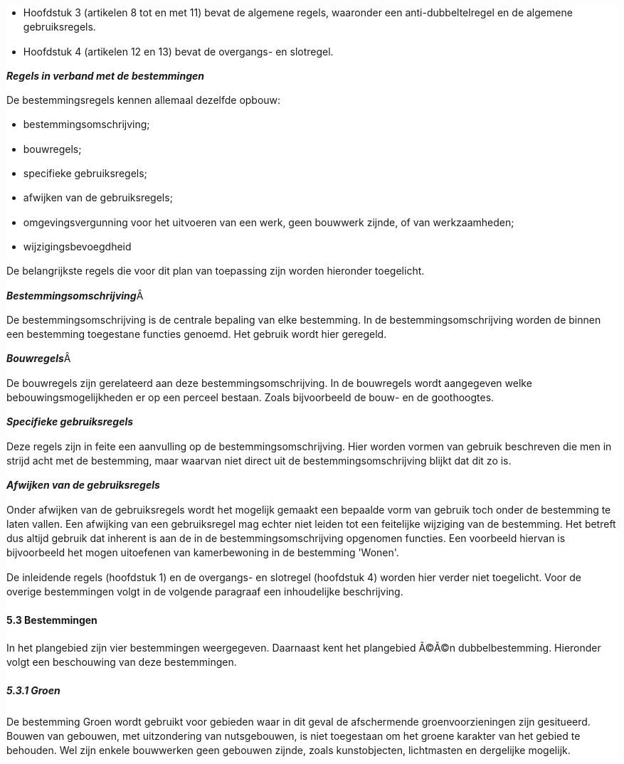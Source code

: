 * Hoofdstuk 3 (artikelen 8 tot en met 11) bevat de algemene regels, waaronder een anti\-dubbeltelregel en de algemene gebruiksregels.

* Hoofdstuk 4 (artikelen 12 en 13) bevat de overgangs\- en slotregel.

***Regels in verband met de bestemmingen***

De bestemmingsregels kennen allemaal dezelfde opbouw:

* bestemmingsomschrijving;

* bouwregels;

* specifieke gebruiksregels;

* afwijken van de gebruiksregels;

* omgevingsvergunning voor het uitvoeren van een werk, geen bouwwerk zijnde, of van werkzaamheden;

* wijzigingsbevoegdheid

De belangrijkste regels die voor dit plan van toepassing zijn worden hieronder toegelicht.

***Bestemmingsomschrijving***Â

De bestemmingsomschrijving is de centrale bepaling van elke bestemming. In de bestemmingsomschrijving worden de binnen een bestemming toegestane functies genoemd. Het gebruik wordt hier geregeld.

***Bouwregels***Â

De bouwregels zijn gerelateerd aan deze bestemmingsomschrijving. In de bouwregels wordt aangegeven welke bebouwingsmogelijkheden er op een perceel bestaan. Zoals bijvoorbeeld de bouw\- en de goothoogtes.

***Specifieke gebruiksregels***

Deze regels zijn in feite een aanvulling op de bestemmingsomschrijving. Hier worden vormen van gebruik beschreven die men in strijd acht met de bestemming, maar waarvan niet direct uit de bestemmingsomschrijving blijkt dat dit zo is.

***Afwijken van de gebruiksregels***

Onder afwijken van de gebruiksregels wordt het mogelijk gemaakt een bepaalde vorm van gebruik toch onder de bestemming te laten vallen. Een afwijking van een gebruiksregel mag echter niet leiden tot een feitelijke wijziging van de bestemming. Het betreft dus altijd gebruik dat inherent is aan de in de bestemmingsomschrijving opgenomen functies. Een voorbeeld hiervan is bijvoorbeeld het mogen uitoefenen van kamerbewoning in de bestemming 'Wonen'.

De inleidende regels (hoofdstuk 1\) en de overgangs\- en slotregel (hoofdstuk 4\) worden hier verder niet toegelicht. Voor de overige bestemmingen volgt in de volgende paragraaf een inhoudelijke beschrijving.

#### 5\.3 Bestemmingen

In het plangebied zijn vier bestemmingen weergegeven. Daarnaast kent het plangebied Ã©Ã©n dubbelbestemming. Hieronder volgt een beschouwing van deze bestemmingen.

##### 5\.3\.1 Groen

De bestemming Groen wordt gebruikt voor gebieden waar in dit geval de afschermende groenvoorzieningen zijn gesitueerd. Bouwen van gebouwen, met uitzondering van nutsgebouwen, is niet toegestaan om het groene karakter van het gebied te behouden. Wel zijn enkele bouwwerken geen gebouwen zijnde, zoals kunstobjecten, lichtmasten en dergelijke mogelijk.
